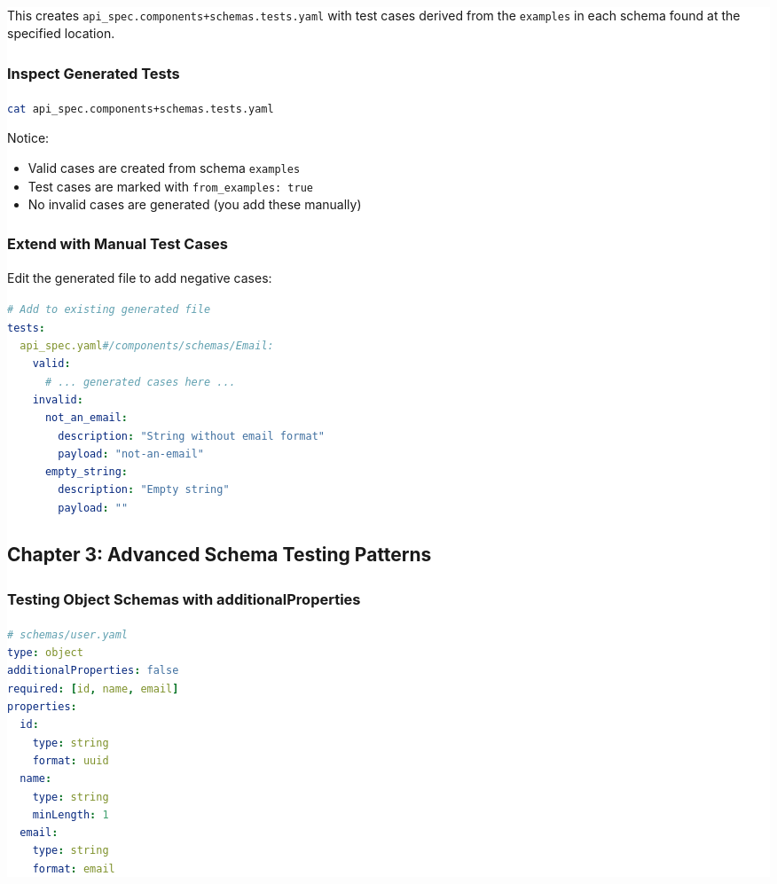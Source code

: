 This creates `api_spec.components+schemas.tests.yaml` with test cases derived from the `examples` in each schema found at the specified location.

### Inspect Generated Tests

```bash
cat api_spec.components+schemas.tests.yaml
```

Notice:
- Valid cases are created from schema `examples`
- Test cases are marked with `from_examples: true`
- No invalid cases are generated (you add these manually)

### Extend with Manual Test Cases

Edit the generated file to add negative cases:

```yaml
# Add to existing generated file
tests:
  api_spec.yaml#/components/schemas/Email:
    valid:
      # ... generated cases here ...
    invalid:
      not_an_email:
        description: "String without email format"
        payload: "not-an-email"
      empty_string:
        description: "Empty string"
        payload: ""
```

## Chapter 3: Advanced Schema Testing Patterns

### Testing Object Schemas with additionalProperties

```yaml
# schemas/user.yaml
type: object
additionalProperties: false
required: [id, name, email]
properties:
  id:
    type: string
    format: uuid
  name:
    type: string
    minLength: 1
  email:
    type: string
    format: email
```
